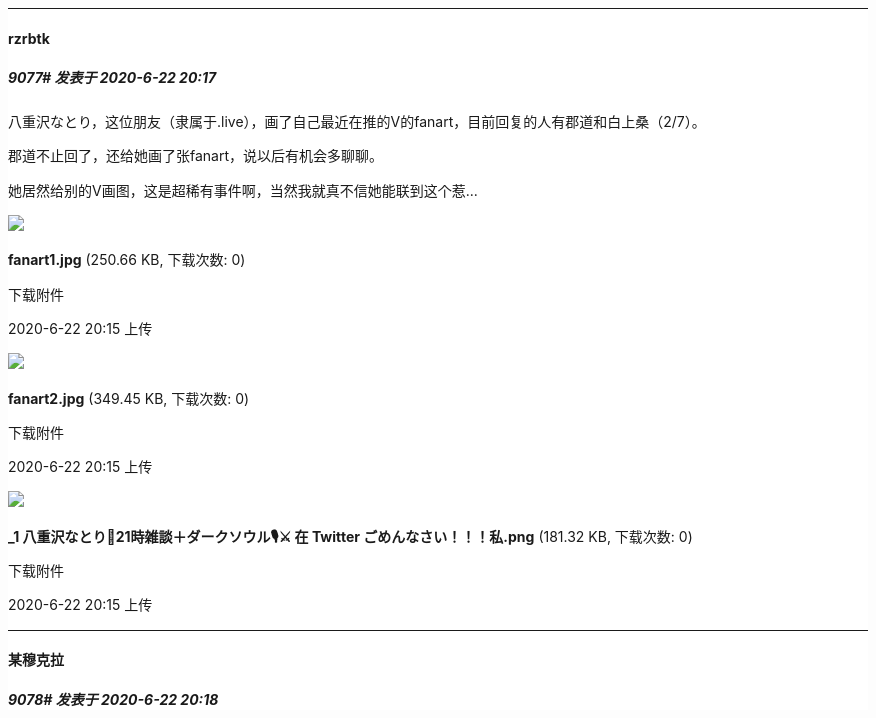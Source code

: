 


-----

####  rzrbtk  
##### 9077#       发表于 2020-6-22 20:17




八重沢なとり，这位朋友（隶属于.live），画了自己最近在推的V的fanart，目前回复的人有郡道和白上桑（2/7）。

郡道不止回了，还给她画了张fanart，说以后有机会多聊聊。

她居然给别的V画图，这是超稀有事件啊，当然我就真不信她能联到这个惹...

<img src="https://img.saraba1st.com/forum/202006/22/201543m3c378g3c1qig2tt.jpg" referrerpolicy="no-referrer">


<strong>fanart1.jpg</strong> (250.66 KB, 下载次数: 0)

下载附件

2020-6-22 20:15 上传






<img src="https://img.saraba1st.com/forum/202006/22/201543kiid9d06gbi3vh0i.jpg" referrerpolicy="no-referrer">


<strong>fanart2.jpg</strong> (349.45 KB, 下载次数: 0)

下载附件

2020-6-22 20:15 上传






<img src="https://img.saraba1st.com/forum/202006/22/201542gvs4vg58chbc02cb.png" referrerpolicy="no-referrer">


<strong>_1  八重沢なとり🌾21時雑談＋ダークソウル🎙⚔️ 在 Twitter   ごめんなさい！！！私.png</strong> (181.32 KB, 下载次数: 0)

下载附件

2020-6-22 20:15 上传












-----

####  某穆克拉  
##### 9078#       发表于 2020-6-22 20:18
